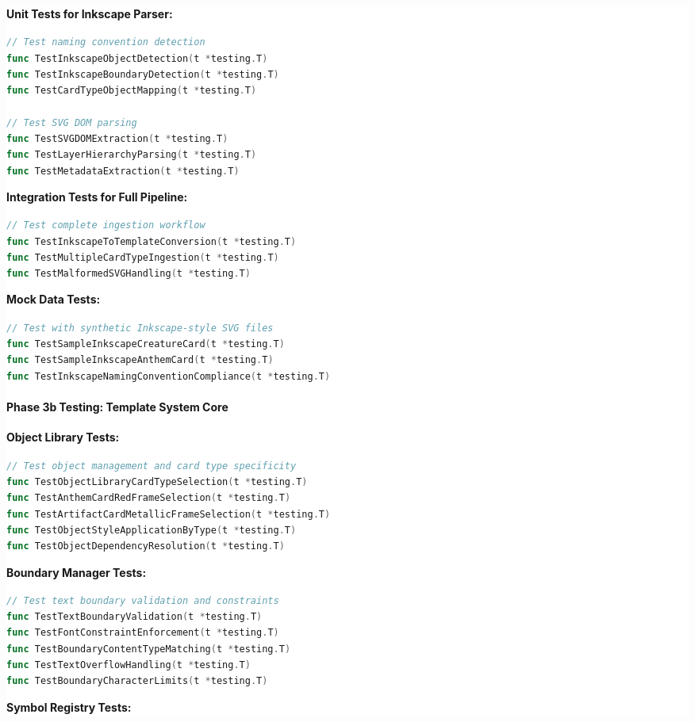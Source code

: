 **Unit Tests for Inkscape Parser:**

```go
// Test naming convention detection
func TestInkscapeObjectDetection(t *testing.T)
func TestInkscapeBoundaryDetection(t *testing.T)
func TestCardTypeObjectMapping(t *testing.T)

// Test SVG DOM parsing
func TestSVGDOMExtraction(t *testing.T)
func TestLayerHierarchyParsing(t *testing.T)
func TestMetadataExtraction(t *testing.T)
```

**Integration Tests for Full Pipeline:**

```go
// Test complete ingestion workflow
func TestInkscapeToTemplateConversion(t *testing.T)
func TestMultipleCardTypeIngestion(t *testing.T)
func TestMalformedSVGHandling(t *testing.T)
```

**Mock Data Tests:**

```go
// Test with synthetic Inkscape-style SVG files
func TestSampleInkscapeCreatureCard(t *testing.T)
func TestSampleInkscapeAnthemCard(t *testing.T)
func TestInkscapeNamingConventionCompliance(t *testing.T)
```

#### **Phase 3b Testing: Template System Core**

**Object Library Tests:**

```go
// Test object management and card type specificity
func TestObjectLibraryCardTypeSelection(t *testing.T)
func TestAnthemCardRedFrameSelection(t *testing.T)
func TestArtifactCardMetallicFrameSelection(t *testing.T)
func TestObjectStyleApplicationByType(t *testing.T)
func TestObjectDependencyResolution(t *testing.T)
```

**Boundary Manager Tests:**

```go
// Test text boundary validation and constraints
func TestTextBoundaryValidation(t *testing.T)
func TestFontConstraintEnforcement(t *testing.T)
func TestBoundaryContentTypeMatching(t *testing.T)
func TestTextOverflowHandling(t *testing.T)
func TestBoundaryCharacterLimits(t *testing.T)
```

**Symbol Registry Tests:**
